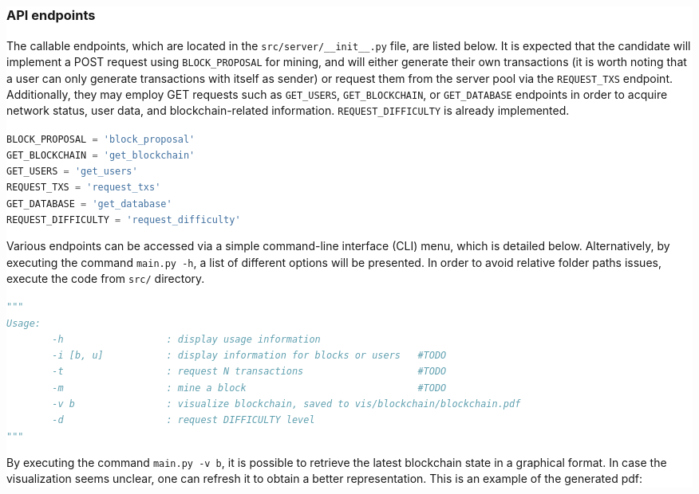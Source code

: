 ### API endpoints
The callable endpoints, which are located in the
`src/server/__init__.py` file, are listed below.
It is expected that the candidate will implement a
POST request using `BLOCK_PROPOSAL` for mining,
and will either generate their own transactions
(it is worth noting that a user can only generate
transactions with itself as sender) or
request them from the server pool via the `REQUEST_TXS`
endpoint. Additionally, they may employ GET requests
such as `GET_USERS`, `GET_BLOCKCHAIN`, or `GET_DATABASE`
endpoints in order to acquire network status, user data, and
blockchain-related information. `REQUEST_DIFFICULTY` is
already implemented.
```python
BLOCK_PROPOSAL = 'block_proposal'
GET_BLOCKCHAIN = 'get_blockchain'
GET_USERS = 'get_users'
REQUEST_TXS = 'request_txs'
GET_DATABASE = 'get_database'
REQUEST_DIFFICULTY = 'request_difficulty'
```
Various endpoints can be accessed via a simple command-line
interface (CLI) menu, which is detailed below. Alternatively,
by executing the command `main.py -h`, a list of different
options will be presented. In order to avoid relative folder
paths issues, execute the code from `src/` directory.
```python
"""
Usage:
        -h                  : display usage information
        -i [b, u]           : display information for blocks or users   #TODO
        -t                  : request N transactions                    #TODO
        -m                  : mine a block                              #TODO
        -v b                : visualize blockchain, saved to vis/blockchain/blockchain.pdf
        -d                  : request DIFFICULTY level
"""
```
By executing the command `main.py -v b`, it is possible to retrieve
the latest blockchain state in a graphical format. In case the
visualization seems unclear, one can refresh it to obtain a better
representation. This is an example of the generated pdf: